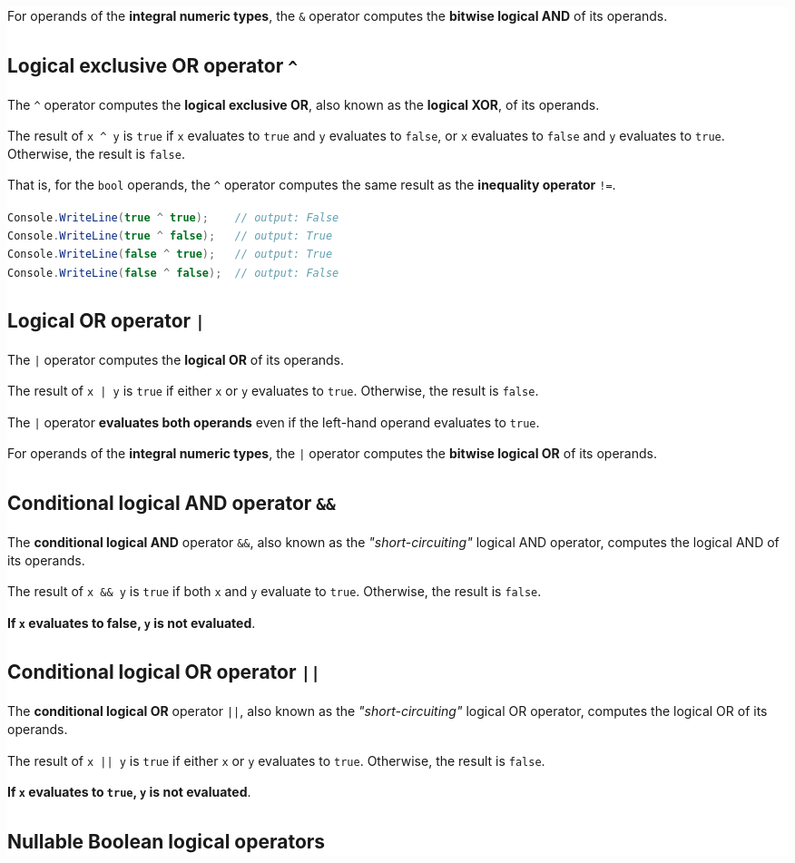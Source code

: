 For operands of the **integral numeric types**, the `&` operator computes the **bitwise logical AND** of its operands.

## Logical exclusive OR operator `^`

The `^` operator computes the **logical exclusive OR**, also known as the **logical XOR**, of its operands.

The result of `x ^ y` is `true` if `x` evaluates to `true` and `y` evaluates to `false`, or `x` evaluates to `false` and `y` evaluates to `true`. Otherwise, the result is `false`.

That is, for the `bool` operands, the `^` operator computes the same result as the **inequality operator** `!=`.

```cs
Console.WriteLine(true ^ true);    // output: False
Console.WriteLine(true ^ false);   // output: True
Console.WriteLine(false ^ true);   // output: True
Console.WriteLine(false ^ false);  // output: False
```

## Logical OR operator `|`

The `|` operator computes the **logical OR** of its operands.

The result of `x | y` is `true` if either `x` or `y` evaluates to `true`. Otherwise, the result is `false`.

The `|` operator **evaluates both operands** even if the left-hand operand evaluates to `true`.

For operands of the **integral numeric types**, the `|` operator computes the **bitwise logical OR** of its operands.

## Conditional logical AND operator `&&`

The **conditional logical AND** operator `&&`, also known as the *"short-circuiting"* logical AND operator, computes the logical AND of its operands.

The result of `x && y` is `true` if both `x` and `y` evaluate to `true`. Otherwise, the result is `false`.

**If `x` evaluates to false, `y` is not evaluated**.

## Conditional logical OR operator `||`

The **conditional logical OR** operator `||`, also known as the *"short-circuiting"* logical OR operator, computes the logical OR of its operands.

The result of `x || y` is `true` if either `x` or `y` evaluates to `true`. Otherwise, the result is `false`.

**If `x` evaluates to `true`, `y` is not evaluated**.

## Nullable Boolean logical operators
